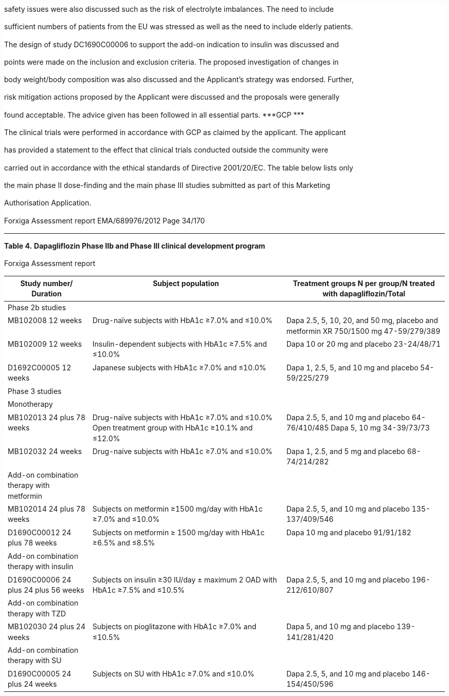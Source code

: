safety issues were also discussed such as the risk of electrolyte imbalances. The need to include

sufficient numbers of patients from the EU was stressed as well as the need to include elderly patients.

The design of study DC1690C00006 to support the add-on indication to insulin was discussed and

points were made on the inclusion and exclusion criteria. The proposed investigation of changes in

body weight/body composition was also discussed and the Applicant’s strategy was endorsed. Further,

risk mitigation actions proposed by the Applicant were discussed and the proposals were generally

found acceptable. The advice given has been followed in all essential parts. ***GCP ***

The clinical trials were performed in accordance with GCP as claimed by the applicant. The applicant

has provided a statement to the effect that clinical trials conducted outside the community were

carried out in accordance with the ethical standards of Directive 2001/20/EC. The table below lists only

the main phase II dose-finding and the main phase III studies submitted as part of this Marketing

Authorisation Application.

Forxiga
Assessment report
EMA/689976/2012 Page 34/170


-----

**Table 4.** **Dapagliflozin Phase IIb and Phase III clinical development program**

Forxiga
Assessment report

|Study number/ Duration|Subject population|Treatment groups N per group/N treated with dapagliflozin/Total|
|---|---|---|
|Phase 2b studies|||
|MB102008 12 weeks|Drug-naïve subjects with HbA1c ≥7.0% and ≤10.0%|Dapa 2.5, 5, 10, 20, and 50 mg, placebo and metformin XR 750/1500 mg 47-59/279/389|
|MB102009 12 weeks|Insulin-dependent subjects with HbA1c ≥7.5% and ≤10.0%|Dapa 10 or 20 mg and placebo 23-24/48/71|
|D1692C00005 12 weeks|Japanese subjects with HbA1c ≥7.0% and ≤10.0%|Dapa 1, 2.5, 5, and 10 mg and placebo 54-59/225/279|
|Phase 3 studies|||
|Monotherapy|||
|MB102013 24 plus 78 weeks|Drug-naïve subjects with HbA1c ≥7.0% and ≤10.0% Open treatment group with HbA1c ≥10.1% and ≤12.0%|Dapa 2.5, 5, and 10 mg and placebo 64-76/410/485 Dapa 5, 10 mg 34-39/73/73|
|MB102032 24 weeks|Drug-naive subjects with HbA1c ≥7.0% and ≤10.0%|Dapa 1, 2.5, and 5 mg and placebo 68-74/214/282|
|Add-on combination therapy with metformin|||
|MB102014 24 plus 78 weeks|Subjects on metformin ≥1500 mg/day with HbA1c ≥7.0% and ≤10.0%|Dapa 2.5, 5, and 10 mg and placebo 135-137/409/546|
|D1690C00012 24 plus 78 weeks|Subjects on metformin ≥ 1500 mg/day with HbA1c ≥6.5% and ≤8.5%|Dapa 10 mg and placebo 91/91/182|
|Add-on combination therapy with insulin|||
|D1690C00006 24 plus 24 plus 56 weeks|Subjects on insulin ≥30 IU/day ± maximum 2 OAD with HbA1c ≥7.5% and ≤10.5%|Dapa 2.5, 5, and 10 mg and placebo 196-212/610/807|
|Add-on combination therapy with TZD|||
|MB102030 24 plus 24 weeks|Subjects on pioglitazone with HbA1c ≥7.0% and ≤10.5%|Dapa 5, and 10 mg and placebo 139-141/281/420|
|Add-on combination therapy with SU|||
|D1690C00005 24 plus 24 weeks|Subjects on SU with HbA1c ≥7.0% and ≤10.0%|Dapa 2.5, 5, and 10 mg and placebo 146-154/450/596|